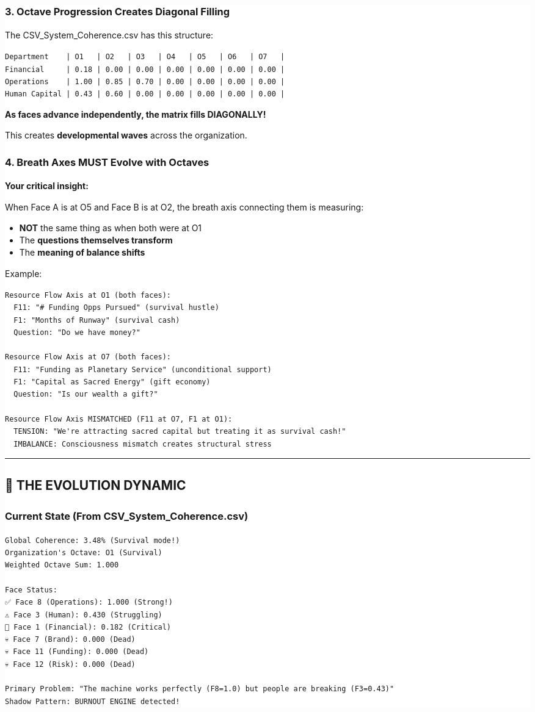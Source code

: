 ### 3. **Octave Progression Creates Diagonal Filling**

The CSV_System_Coherence.csv has this structure:
```
Department    | O1   | O2   | O3   | O4   | O5   | O6   | O7   |
Financial     | 0.18 | 0.00 | 0.00 | 0.00 | 0.00 | 0.00 | 0.00 |
Operations    | 1.00 | 0.85 | 0.70 | 0.00 | 0.00 | 0.00 | 0.00 |
Human Capital | 0.43 | 0.60 | 0.00 | 0.00 | 0.00 | 0.00 | 0.00 |
```

**As faces advance independently, the matrix fills DIAGONALLY!**

This creates **developmental waves** across the organization.

### 4. **Breath Axes MUST Evolve with Octaves**

**Your critical insight:**

When Face A is at O5 and Face B is at O2, the breath axis connecting them is measuring:
- **NOT** the same thing as when both were at O1
- The **questions themselves transform**
- The **meaning of balance shifts**

Example:
```
Resource Flow Axis at O1 (both faces):
  F11: "# Funding Opps Pursued" (survival hustle)
  F1: "Months of Runway" (survival cash)
  Question: "Do we have money?"

Resource Flow Axis at O7 (both faces):
  F11: "Funding as Planetary Service" (unconditional support)
  F1: "Capital as Sacred Energy" (gift economy)
  Question: "Is our wealth a gift?"

Resource Flow Axis MISMATCHED (F11 at O7, F1 at O1):
  TENSION: "We're attracting sacred capital but treating it as survival cash!"
  IMBALANCE: Consciousness mismatch creates structural stress
```

---

## 🌊 THE EVOLUTION DYNAMIC

### Current State (From CSV_System_Coherence.csv)

```
Global Coherence: 3.48% (Survival mode!)
Organization's Octave: O1 (Survival)
Weighted Octave Sum: 1.000

Face Status:
✅ Face 8 (Operations): 1.000 (Strong!)
⚠️ Face 3 (Human): 0.430 (Struggling)
🔴 Face 1 (Financial): 0.182 (Critical)
💀 Face 7 (Brand): 0.000 (Dead)
💀 Face 11 (Funding): 0.000 (Dead)
💀 Face 12 (Risk): 0.000 (Dead)

Primary Problem: "The machine works perfectly (F8=1.0) but people are breaking (F3=0.43)"
Shadow Pattern: BURNOUT ENGINE detected!
```

